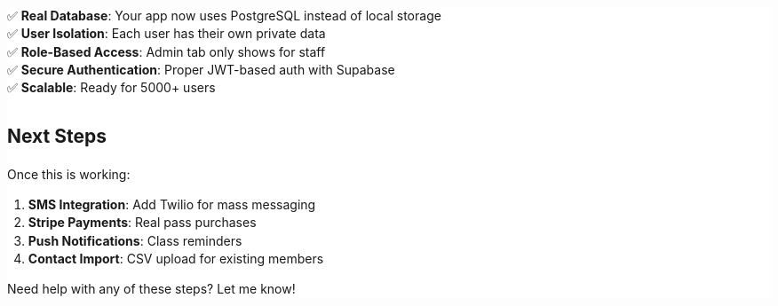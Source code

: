 ✅ **Real Database**: Your app now uses PostgreSQL instead of local storage  
✅ **User Isolation**: Each user has their own private data  
✅ **Role-Based Access**: Admin tab only shows for staff  
✅ **Secure Authentication**: Proper JWT-based auth with Supabase  
✅ **Scalable**: Ready for 5000+ users  

## Next Steps

Once this is working:
1. **SMS Integration**: Add Twilio for mass messaging
2. **Stripe Payments**: Real pass purchases
3. **Push Notifications**: Class reminders
4. **Contact Import**: CSV upload for existing members

Need help with any of these steps? Let me know!